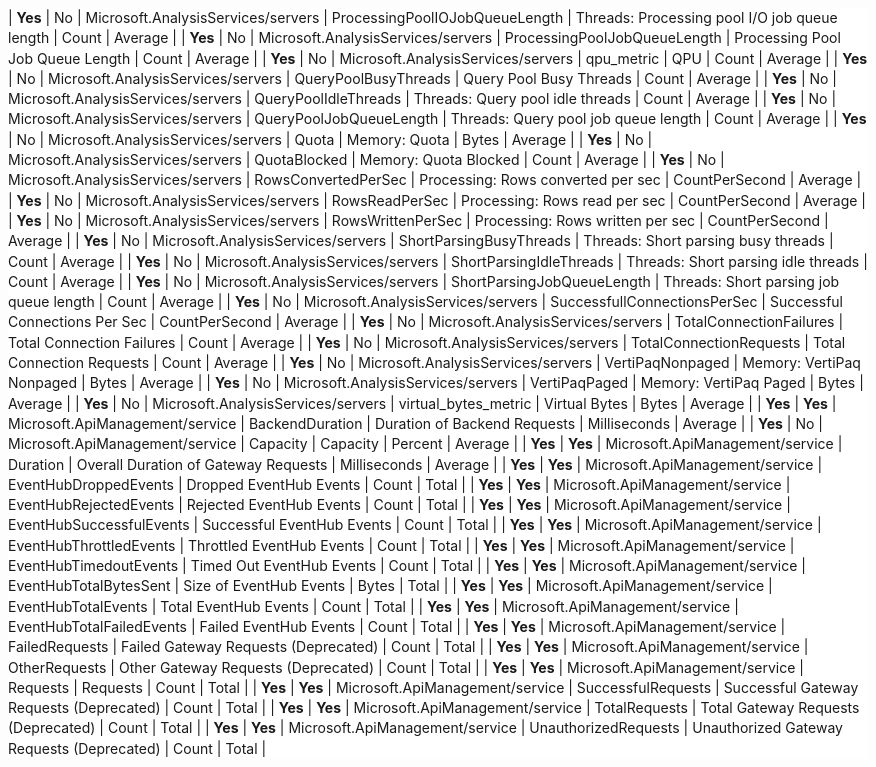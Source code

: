 | **Yes**  | No |  Microsoft.AnalysisServices/servers  |  ProcessingPoolIOJobQueueLength  |  Threads: Processing pool I/O job queue length  |  Count  |  Average | 
| **Yes**  | No |  Microsoft.AnalysisServices/servers  |  ProcessingPoolJobQueueLength  |  Processing Pool Job Queue Length  |  Count  |  Average | 
| **Yes**  | No |  Microsoft.AnalysisServices/servers  |  qpu_metric  |  QPU  |  Count  |  Average | 
| **Yes**  | No |  Microsoft.AnalysisServices/servers  |  QueryPoolBusyThreads  |  Query Pool Busy Threads  |  Count  |  Average | 
| **Yes**  | No |  Microsoft.AnalysisServices/servers  |  QueryPoolIdleThreads  |  Threads: Query pool idle threads  |  Count  |  Average | 
| **Yes**  | No |  Microsoft.AnalysisServices/servers  |  QueryPoolJobQueueLength  |  Threads: Query pool job queue length  |  Count  |  Average | 
| **Yes**  | No |  Microsoft.AnalysisServices/servers  |  Quota  |  Memory: Quota  |  Bytes  |  Average | 
| **Yes**  | No |  Microsoft.AnalysisServices/servers  |  QuotaBlocked  |  Memory: Quota Blocked  |  Count  |  Average | 
| **Yes**  | No |  Microsoft.AnalysisServices/servers  |  RowsConvertedPerSec  |  Processing: Rows converted per sec  |  CountPerSecond  |  Average | 
| **Yes**  | No |  Microsoft.AnalysisServices/servers  |  RowsReadPerSec  |  Processing: Rows read per sec  |  CountPerSecond  |  Average | 
| **Yes**  | No |  Microsoft.AnalysisServices/servers  |  RowsWrittenPerSec  |  Processing: Rows written per sec  |  CountPerSecond  |  Average | 
| **Yes**  | No |  Microsoft.AnalysisServices/servers  |  ShortParsingBusyThreads  |  Threads: Short parsing busy threads  |  Count  |  Average | 
| **Yes**  | No |  Microsoft.AnalysisServices/servers  |  ShortParsingIdleThreads  |  Threads: Short parsing idle threads  |  Count  |  Average | 
| **Yes**  | No |  Microsoft.AnalysisServices/servers  |  ShortParsingJobQueueLength  |  Threads: Short parsing job queue length  |  Count  |  Average | 
| **Yes**  | No |  Microsoft.AnalysisServices/servers  |  SuccessfullConnectionsPerSec  |  Successful Connections Per Sec  |  CountPerSecond  |  Average | 
| **Yes**  | No |  Microsoft.AnalysisServices/servers  |  TotalConnectionFailures  |  Total Connection Failures  |  Count  |  Average | 
| **Yes**  | No |  Microsoft.AnalysisServices/servers  |  TotalConnectionRequests  |  Total Connection Requests  |  Count  |  Average | 
| **Yes**  | No |  Microsoft.AnalysisServices/servers  |  VertiPaqNonpaged  |  Memory: VertiPaq Nonpaged  |  Bytes  |  Average | 
| **Yes**  | No |  Microsoft.AnalysisServices/servers  |  VertiPaqPaged  |  Memory: VertiPaq Paged  |  Bytes  |  Average | 
| **Yes**  | No |  Microsoft.AnalysisServices/servers  |  virtual_bytes_metric  |  Virtual Bytes  |  Bytes  |  Average | 
| **Yes**  | **Yes** |  Microsoft.ApiManagement/service  |  BackendDuration  |  Duration of Backend Requests  |  Milliseconds  |  Average | 
| **Yes**  | No |  Microsoft.ApiManagement/service  |  Capacity  |  Capacity  |  Percent  |  Average | 
| **Yes**  | **Yes** |  Microsoft.ApiManagement/service  |  Duration  |  Overall Duration of Gateway Requests  |  Milliseconds  |  Average | 
| **Yes**  | **Yes** |  Microsoft.ApiManagement/service  |  EventHubDroppedEvents  |  Dropped EventHub Events  |  Count  |  Total | 
| **Yes**  | **Yes** |  Microsoft.ApiManagement/service  |  EventHubRejectedEvents  |  Rejected EventHub Events  |  Count  |  Total | 
| **Yes**  | **Yes** |  Microsoft.ApiManagement/service  |  EventHubSuccessfulEvents  |  Successful EventHub Events  |  Count  |  Total | 
| **Yes**  | **Yes** |  Microsoft.ApiManagement/service  |  EventHubThrottledEvents  |  Throttled EventHub Events  |  Count  |  Total | 
| **Yes**  | **Yes** |  Microsoft.ApiManagement/service  |  EventHubTimedoutEvents  |  Timed Out EventHub Events  |  Count  |  Total | 
| **Yes**  | **Yes** |  Microsoft.ApiManagement/service  |  EventHubTotalBytesSent  |  Size of EventHub Events  |  Bytes  |  Total | 
| **Yes**  | **Yes** |  Microsoft.ApiManagement/service  |  EventHubTotalEvents  |  Total EventHub Events  |  Count  |  Total | 
| **Yes**  | **Yes** |  Microsoft.ApiManagement/service  |  EventHubTotalFailedEvents  |  Failed EventHub Events  |  Count  |  Total | 
| **Yes**  | **Yes** |  Microsoft.ApiManagement/service  |  FailedRequests  |  Failed Gateway Requests (Deprecated)  |  Count  |  Total | 
| **Yes**  | **Yes** |  Microsoft.ApiManagement/service  |  OtherRequests  |  Other Gateway Requests (Deprecated)  |  Count  |  Total | 
| **Yes**  | **Yes** |  Microsoft.ApiManagement/service  |  Requests  |  Requests  |  Count  |  Total | 
| **Yes**  | **Yes** |  Microsoft.ApiManagement/service  |  SuccessfulRequests  |  Successful Gateway Requests (Deprecated)  |  Count  |  Total | 
| **Yes**  | **Yes** |  Microsoft.ApiManagement/service  |  TotalRequests  |  Total Gateway Requests (Deprecated)  |  Count  |  Total | 
| **Yes**  | **Yes** |  Microsoft.ApiManagement/service  |  UnauthorizedRequests  |  Unauthorized Gateway Requests (Deprecated)  |  Count  |  Total | 